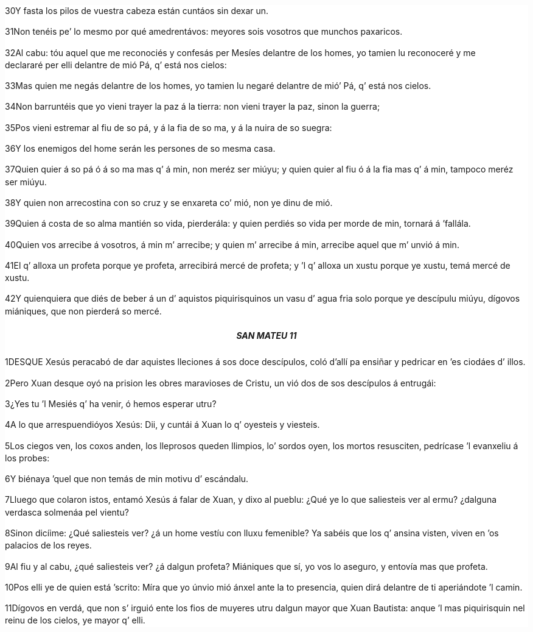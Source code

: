 30Y fasta los pilos de vuestra cabeza están cuntáos sin dexar un.

31Non tenéis pe’ lo mesmo por qué amedrentávos: meyores sois vosotros que munchos paxaricos.

32Al cabu: tóu aquel que me reconociés y confesás per Mesíes delantre de los homes, yo tamien lu reconoceré y me declararé per elli delantre de mió Pá, q’ está nos cielos:

33Mas quien me negás delantre de los homes, yo tamien lu negaré delantre de mióʼ Pá, q’ está nos cielos.

34Non barruntéis que yo vieni trayer la paz á la tierra: non vieni trayer la paz, sinon la guerra;

35Pos vieni estremar al fiu de so pá, y á la fia de so ma, y á la nuira de so suegra:

36Y los enemigos del home serán les persones de so mesma casa.

37Quien quier á so pá ó á so ma mas q’ á min, non meréz ser miúyu; y quien quier al fiu ó á la fia mas q’ á min, tampoco meréz ser miúyu.

38Y quien non arrecostina con so cruz y se enxareta co’ mió, non ye dinu de mió.

39Quien á costa de so alma mantién so vida, pierderála: y quien perdiés so vida per morde de min, tornará á ’fallála.

40Quien vos arrecibe á vosotros, á min m’ arrecibe; y quien m’ arrecibe á min, arrecibe aquel que m’ unvió á min.

41El q’ alloxa un profeta porque ye profeta, arrecibirá mercé de profeta; y ’l q’ alloxa un xustu porque ye xustu, temá mercé de xustu.

42Y quienquiera que diés de beber á un d’ aquistos piquirisquinos un vasu d’ agua fria solo porque ye descípulu miúyu, dígovos miániques, que non pierderá so mercé.
##### <center>SAN MATEU 11</center>
1DESQUE Xesús peracabó de dar aquistes lleciones á sos doce descípulos, coló d’allí pa ensiñar y pedricar en ’es ciodáes d’ illos.

2Pero Xuan desque oyó na prision les obres maravioses de Cristu, un vió dos de sos descípulos á entrugái:

3¿Yes tu ’l Mesiés q’ ha venir, ó hemos esperar utru?

4A lo que arrespuendióyos Xesús: Dii, y cuntái á Xuan lo q’ oyesteis y viesteis.

5Los ciegos ven, los coxos anden, los lleprosos queden llimpios, lo’ sordos oyen, los mortos resusciten, pedrícase ’l evanxeliu á los probes:

6Y biénaya ’quel que non temás de min motivu d’ escándalu.

7Lluego que colaron istos, entamó Xesús á falar de Xuan, y dixo al pueblu: ¿Qué ye lo que saliesteis ver al ermu? ¿dalguna verdasca solmenáa pel vientu?

8Sinon dicíime: ¿Qué saliesteis ver? ¿á un home vestíu con lluxu femenible? Ya sabéis que los q’ ansina visten, viven en ’os palacios de los reyes.

9Al fiu y al cabu, ¿qué saliesteis ver? ¿á dalgun profeta? Miániques que sí, yo vos lo aseguro, y entovía mas que profeta.

10Pos elli ye de quien está ’scrito: Míra que yo únvio mió ánxel ante la to presencia, quien dirá delantre de ti aperiándote ’l camin.

11Dígovos en verdá, que non s’ irguió ente los fios de muyeres utru dalgun mayor que Xuan Bautista: anque ’l mas piquirisquin nel reinu de los cielos, ye mayor q’ elli.
